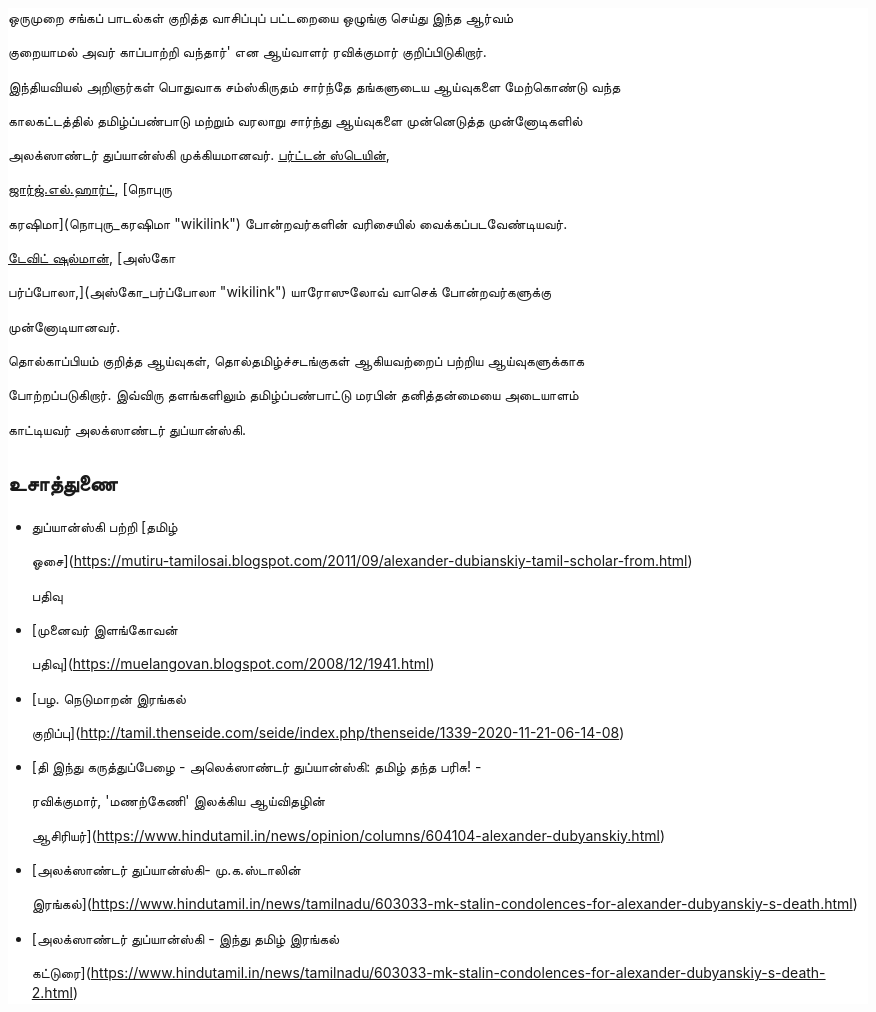 ஒருமுறை சங்கப் பாடல்கள் குறித்த வாசிப்புப் பட்டறையை ஒழுங்கு செய்து இந்த ஆர்வம்

குறையாமல் அவர் காப்பாற்றி வந்தார்' என ஆய்வாளர் ரவிக்குமார் குறிப்பிடுகிறார்.



இந்தியவியல் அறிஞர்கள் பொதுவாக சம்ஸ்கிருதம் சார்ந்தே தங்களுடைய ஆய்வுகளை மேற்கொண்டு வந்த

காலகட்டத்தில் தமிழ்ப்பண்பாடு மற்றும் வரலாறு சார்ந்து ஆய்வுகளை முன்னெடுத்த முன்னோடிகளில்

அலக்ஸாண்டர் துப்யான்ஸ்கி முக்கியமானவர். [பர்ட்டன் ஸ்டெயின்](பர்ட்டன்_ஸ்டெயின் "wikilink"),

[ஜார்ஜ்.எல்.ஹார்ட்](ஜார்ஜ்.எல்.ஹார்ட் "wikilink"), [நொபுரு

கரஷிமா](நொபுரு_கரஷிமா "wikilink") போன்றவர்களின் வரிசையில் வைக்கப்படவேண்டியவர்.

[டேவிட் ஷுல்மான்](டேவிட்_ஷுல்மான் "wikilink"), [அஸ்கோ

பர்ப்போலா,](அஸ்கோ_பர்ப்போலா "wikilink") யாரோஸுலோவ் வாசெக் போன்றவர்களுக்கு

முன்னோடியானவர்.



தொல்காப்பியம் குறித்த ஆய்வுகள், தொல்தமிழ்ச்சடங்குகள் ஆகியவற்றைப் பற்றிய ஆய்வுகளுக்காக

போற்றப்படுகிறார். இவ்விரு தளங்களிலும் தமிழ்ப்பண்பாட்டு மரபின் தனித்தன்மையை அடையாளம்

காட்டியவர் அலக்ஸாண்டர் துப்யான்ஸ்கி.



## உசாத்துணை



-   துப்யான்ஸ்கி பற்றி [தமிழ்

    ஓசை](https://mutiru-tamilosai.blogspot.com/2011/09/alexander-dubianskiy-tamil-scholar-from.html)

    பதிவு

-   [முனைவர் இளங்கோவன்

    பதிவு](https://muelangovan.blogspot.com/2008/12/1941.html)

-   [பழ. நெடுமாறன் இரங்கல்

    குறிப்பு](http://tamil.thenseide.com/seide/index.php/thenseide/1339-2020-11-21-06-14-08)

-   [தி இந்து கருத்துப்பேழை - அலெக்ஸாண்டர் துப்யான்ஸ்கி: தமிழ் தந்த பரிசு! -

    ரவிக்குமார், \'மணற்கேணி' இலக்கிய ஆய்விதழின்

    ஆசிரியர்](https://www.hindutamil.in/news/opinion/columns/604104-alexander-dubyanskiy.html)

-   [அலக்ஸாண்டர் துப்யான்ஸ்கி- மு.க.ஸ்டாலின்

    இரங்கல்](https://www.hindutamil.in/news/tamilnadu/603033-mk-stalin-condolences-for-alexander-dubyanskiy-s-death.html)

-   [அலக்ஸாண்டர் துப்யான்ஸ்கி - இந்து தமிழ் இரங்கல்

    கட்டுரை](https://www.hindutamil.in/news/tamilnadu/603033-mk-stalin-condolences-for-alexander-dubyanskiy-s-death-2.html)
